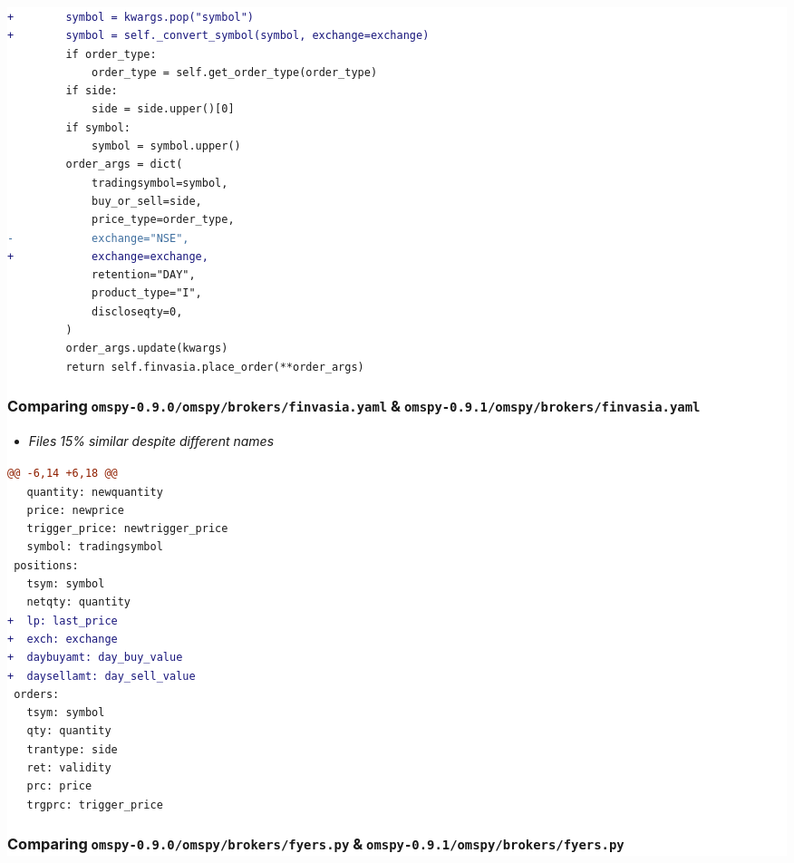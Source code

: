 ```diff
+        symbol = kwargs.pop("symbol")
+        symbol = self._convert_symbol(symbol, exchange=exchange)
         if order_type:
             order_type = self.get_order_type(order_type)
         if side:
             side = side.upper()[0]
         if symbol:
             symbol = symbol.upper()
         order_args = dict(
             tradingsymbol=symbol,
             buy_or_sell=side,
             price_type=order_type,
-            exchange="NSE",
+            exchange=exchange,
             retention="DAY",
             product_type="I",
             discloseqty=0,
         )
         order_args.update(kwargs)
         return self.finvasia.place_order(**order_args)
```

### Comparing `omspy-0.9.0/omspy/brokers/finvasia.yaml` & `omspy-0.9.1/omspy/brokers/finvasia.yaml`

 * *Files 15% similar despite different names*

```diff
@@ -6,14 +6,18 @@
   quantity: newquantity
   price: newprice
   trigger_price: newtrigger_price
   symbol: tradingsymbol
 positions:
   tsym: symbol
   netqty: quantity
+  lp: last_price
+  exch: exchange
+  daybuyamt: day_buy_value
+  daysellamt: day_sell_value
 orders:
   tsym: symbol
   qty: quantity
   trantype: side
   ret: validity
   prc: price
   trgprc: trigger_price
```

### Comparing `omspy-0.9.0/omspy/brokers/fyers.py` & `omspy-0.9.1/omspy/brokers/fyers.py`
